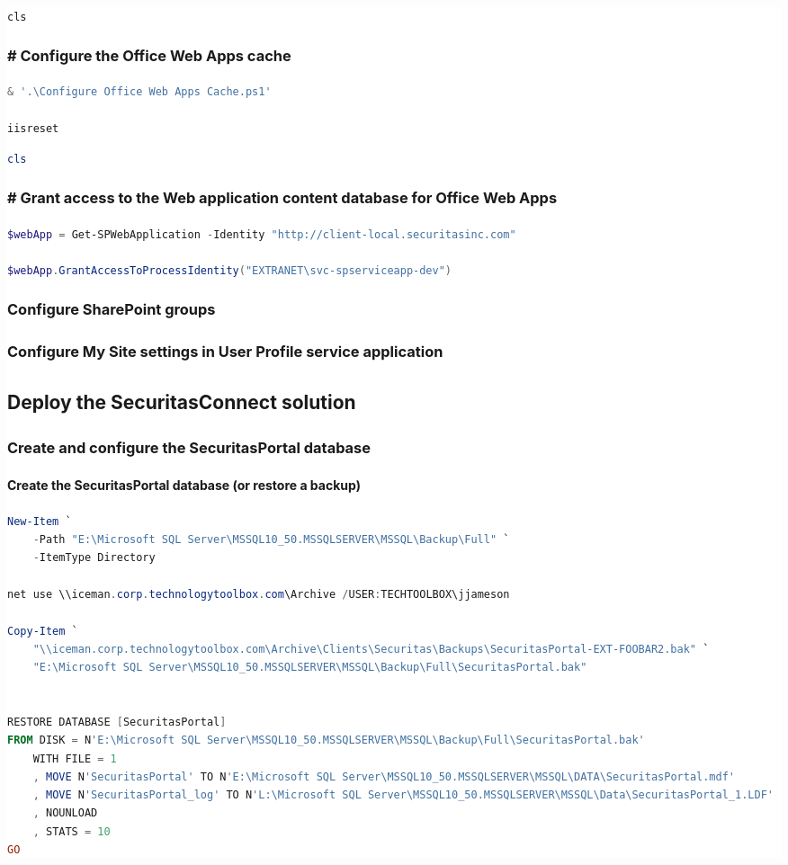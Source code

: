 ```Console
cls
```

### # Configure the Office Web Apps cache

```PowerShell
& '.\Configure Office Web Apps Cache.ps1'

iisreset
```

```PowerShell
cls
```

### # Grant access to the Web application content database for Office Web Apps

```PowerShell
$webApp = Get-SPWebApplication -Identity "http://client-local.securitasinc.com"

$webApp.GrantAccessToProcessIdentity("EXTRANET\svc-spserviceapp-dev")
```

### Configure SharePoint groups

### Configure My Site settings in User Profile service application

## Deploy the SecuritasConnect solution

### Create and configure the SecuritasPortal database

#### Create the SecuritasPortal database (or restore a backup)

```PowerShell
New-Item `
    -Path "E:\Microsoft SQL Server\MSSQL10_50.MSSQLSERVER\MSSQL\Backup\Full" `
    -ItemType Directory

net use \\iceman.corp.technologytoolbox.com\Archive /USER:TECHTOOLBOX\jjameson

Copy-Item `
    "\\iceman.corp.technologytoolbox.com\Archive\Clients\Securitas\Backups\SecuritasPortal-EXT-FOOBAR2.bak" `
    "E:\Microsoft SQL Server\MSSQL10_50.MSSQLSERVER\MSSQL\Backup\Full\SecuritasPortal.bak"


RESTORE DATABASE [SecuritasPortal]
FROM DISK = N'E:\Microsoft SQL Server\MSSQL10_50.MSSQLSERVER\MSSQL\Backup\Full\SecuritasPortal.bak'
    WITH FILE = 1
    , MOVE N'SecuritasPortal' TO N'E:\Microsoft SQL Server\MSSQL10_50.MSSQLSERVER\MSSQL\DATA\SecuritasPortal.mdf'
    , MOVE N'SecuritasPortal_log' TO N'L:\Microsoft SQL Server\MSSQL10_50.MSSQLSERVER\MSSQL\Data\SecuritasPortal_1.LDF'
    , NOUNLOAD
    , STATS = 10
GO
```
